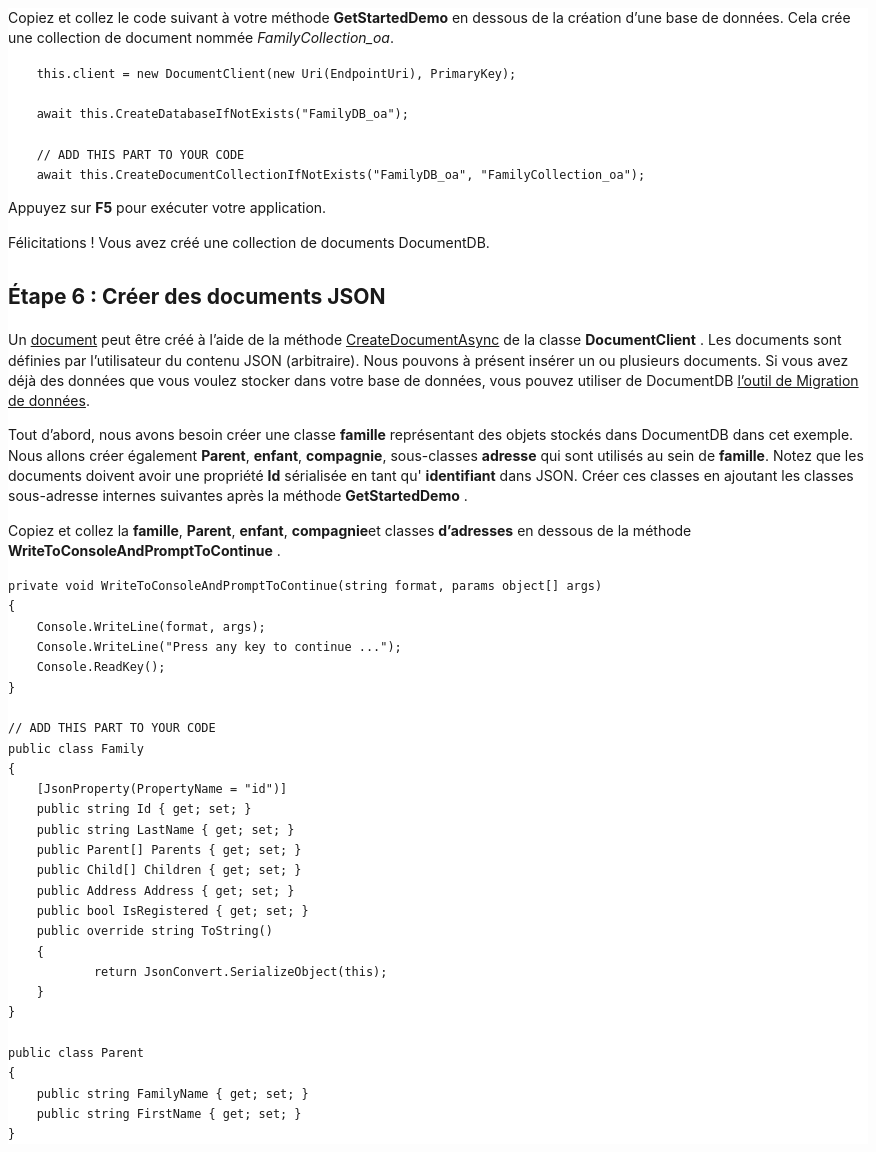 Copiez et collez le code suivant à votre méthode **GetStartedDemo** en dessous de la création d’une base de données. Cela crée une collection de document nommée *FamilyCollection_oa*.

        this.client = new DocumentClient(new Uri(EndpointUri), PrimaryKey);

        await this.CreateDatabaseIfNotExists("FamilyDB_oa");

        // ADD THIS PART TO YOUR CODE
        await this.CreateDocumentCollectionIfNotExists("FamilyDB_oa", "FamilyCollection_oa");

Appuyez sur **F5** pour exécuter votre application.

Félicitations ! Vous avez créé une collection de documents DocumentDB.  

## <a id="CreateDoc"></a>Étape 6 : Créer des documents JSON
Un [document](documentdb-resources.md#documents) peut être créé à l’aide de la méthode [CreateDocumentAsync](https://msdn.microsoft.com/library/microsoft.azure.documents.client.documentclient.createdocumentasync.aspx) de la classe **DocumentClient** . Les documents sont définies par l’utilisateur du contenu JSON (arbitraire). Nous pouvons à présent insérer un ou plusieurs documents. Si vous avez déjà des données que vous voulez stocker dans votre base de données, vous pouvez utiliser de DocumentDB [l’outil de Migration de données](documentdb-import-data.md).

Tout d’abord, nous avons besoin créer une classe **famille** représentant des objets stockés dans DocumentDB dans cet exemple. Nous allons créer également **Parent**, **enfant**, **compagnie**, sous-classes **adresse** qui sont utilisés au sein de **famille**. Notez que les documents doivent avoir une propriété **Id** sérialisée en tant qu' **identifiant** dans JSON. Créer ces classes en ajoutant les classes sous-adresse internes suivantes après la méthode **GetStartedDemo** .

Copiez et collez la **famille**, **Parent**, **enfant**, **compagnie**et classes **d’adresses** en dessous de la méthode **WriteToConsoleAndPromptToContinue** .

    private void WriteToConsoleAndPromptToContinue(string format, params object[] args)
    {
        Console.WriteLine(format, args);
        Console.WriteLine("Press any key to continue ...");
        Console.ReadKey();
    }

    // ADD THIS PART TO YOUR CODE
    public class Family
    {
        [JsonProperty(PropertyName = "id")]
        public string Id { get; set; }
        public string LastName { get; set; }
        public Parent[] Parents { get; set; }
        public Child[] Children { get; set; }
        public Address Address { get; set; }
        public bool IsRegistered { get; set; }
        public override string ToString()
        {
                return JsonConvert.SerializeObject(this);
        }
    }

    public class Parent
    {
        public string FamilyName { get; set; }
        public string FirstName { get; set; }
    }


[documentdb-create-account]: documentdb-create-account.md
[documentdb-manage]: documentdb-manage.md
[keys]: media/documentdb-get-started/nosql-tutorial-keys.png